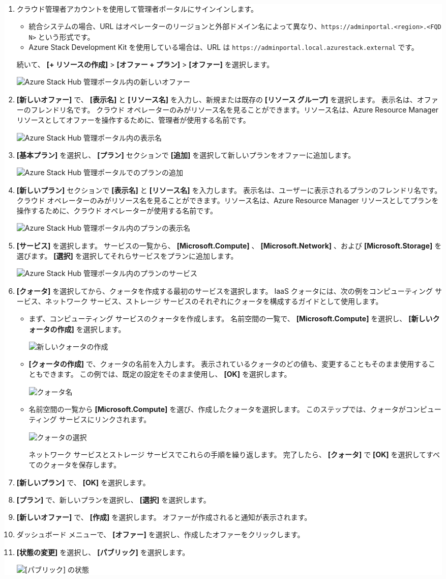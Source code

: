 1. クラウド管理者アカウントを使用して管理者ポータルにサインインします。

    - 統合システムの場合、URL はオペレーターのリージョンと外部ドメイン名によって異なり、`https://adminportal.<region>.<FQDN>` という形式です。
    - Azure Stack Development Kit を使用している場合は、URL は `https://adminportal.local.azurestack.external` です。

    続いて、 **[+ リソースの作成]** > **[オファー + プラン]** > **[オファー]** を選択します。

    ![Azure Stack Hub 管理ポータル内の新しいオファー](media/tutorial-offer-services/image01.png)

1. **[新しいオファー]** で、 **[表示名]** と **[リソース名]** を入力し、新規または既存の **[リソース グループ]** を選択します。 表示名は、オファーのフレンドリ名です。 クラウド オペレーターのみがリソース名を見ることができます。リソース名は、Azure Resource Manager リソースとしてオファーを操作するために、管理者が使用する名前です。

   ![Azure Stack Hub 管理ポータル内の表示名](media/tutorial-offer-services/image02.png)

1. **[基本プラン]** を選択し、 **[プラン]** セクションで **[追加]** を選択して新しいプランをオファーに追加します。

   ![Azure Stack Hub 管理ポータルでのプランの追加](media/tutorial-offer-services/image03.png)

1. **[新しいプラン]** セクションで **[表示名]** と **[リソース名]** を入力します。 表示名は、ユーザーに表示されるプランのフレンドリ名です。 クラウド オペレーターのみがリソース名を見ることができます。リソース名は、Azure Resource Manager リソースとしてプランを操作するために、クラウド オペレーターが使用する名前です。

   ![Azure Stack Hub 管理ポータル内のプランの表示名](media/tutorial-offer-services/image04.png)

1. **[サービス]** を選択します。 サービスの一覧から、 **[Microsoft.Compute]** 、 **[Microsoft.Network]** 、および **[Microsoft.Storage]** を選びます。 **[選択]** を選択してそれらサービスをプランに追加します。

   ![Azure Stack Hub 管理ポータル内のプランのサービス](media/tutorial-offer-services/image05.png)

1. **[クォータ]** を選択してから、クォータを作成する最初のサービスを選択します。 IaaS クォータには、次の例をコンピューティング サービス、ネットワーク サービス、ストレージ サービスのそれぞれにクォータを構成するガイドとして使用します。

    - まず、コンピューティング サービスのクォータを作成します。 名前空間の一覧で、 **[Microsoft.Compute]** を選択し、 **[新しいクォータの作成]** を選択します。
    
      ![新しいクォータの作成](media/tutorial-offer-services/image06.png)

   - **[クォータの作成]** で、クォータの名前を入力します。 表示されているクォータのどの値も、変更することもそのまま使用することもできます。 この例では、既定の設定をそのまま使用し、 **[OK]** を選択します。
   
      ![クォータ名](media/tutorial-offer-services/image07.png)
       
    - 名前空間の一覧から **[Microsoft.Compute]** を選び、作成したクォータを選択します。 このステップでは、クォータがコンピューティング サービスにリンクされます。
    
      ![クォータの選択](media/tutorial-offer-services/image08.png)
        
        ネットワーク サービスとストレージ サービスでこれらの手順を繰り返します。 完了したら、 **[クォータ]** で **[OK]** を選択してすべてのクォータを保存します。

1. **[新しいプラン]** で、 **[OK]** を選択します。

1. **[プラン]** で、新しいプランを選択し、 **[選択]** を選択します。

1. **[新しいオファー]** で、 **[作成]** を選択します。 オファーが作成されると通知が表示されます。

1. ダッシュボード メニューで、 **[オファー]** を選択し、作成したオファーをクリックします。

1. **[状態の変更]** を選択し、 **[パブリック]** を選択します。

    ![[パブリック] の状態](media/tutorial-offer-services/image09.png)

